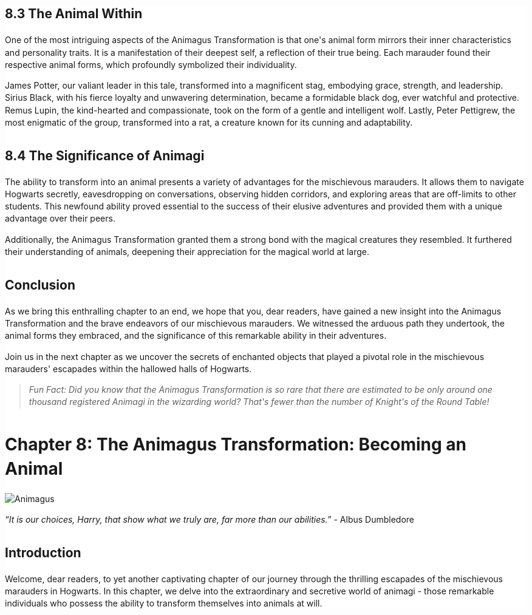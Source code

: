 ## 8.3 The Animal Within

One of the most intriguing aspects of the Animagus Transformation is that one's animal form mirrors their inner characteristics and personality traits. It is a manifestation of their deepest self, a reflection of their true being. Each marauder found their respective animal forms, which profoundly symbolized their individuality.

James Potter, our valiant leader in this tale, transformed into a magnificent stag, embodying grace, strength, and leadership. Sirius Black, with his fierce loyalty and unwavering determination, became a formidable black dog, ever watchful and protective. Remus Lupin, the kind-hearted and compassionate, took on the form of a gentle and intelligent wolf. Lastly, Peter Pettigrew, the most enigmatic of the group, transformed into a rat, a creature known for its cunning and adaptability.

## 8.4 The Significance of Animagi

The ability to transform into an animal presents a variety of advantages for the mischievous marauders. It allows them to navigate Hogwarts secretly, eavesdropping on conversations, observing hidden corridors, and exploring areas that are off-limits to other students. This newfound ability proved essential to the success of their elusive adventures and provided them with a unique advantage over their peers.

Additionally, the Animagus Transformation granted them a strong bond with the magical creatures they resembled. It furthered their understanding of animals, deepening their appreciation for the magical world at large.

## Conclusion

As we bring this enthralling chapter to an end, we hope that you, dear readers, have gained a new insight into the Animagus Transformation and the brave endeavors of our mischievous marauders. We witnessed the arduous path they undertook, the animal forms they embraced, and the significance of this remarkable ability in their adventures.

Join us in the next chapter as we uncover the secrets of enchanted objects that played a pivotal role in the mischievous marauders' escapades within the hallowed halls of Hogwarts.

> *Fun Fact: Did you know that the Animagus Transformation is so rare that there are estimated to be only around one thousand registered Animagi in the wizarding world? That's fewer than the number of Knight's of the Round Table!*
# Chapter 8: The Animagus Transformation: Becoming an Animal

![Animagus](https://images.unsplash.com/photo-1496080174650-637e3f22fa05?ixlib=rb-1.2.1&auto=format&fit=crop&w=1950&q=80)

*“It is our choices, Harry, that show what we truly are, far more than our abilities.”* - Albus Dumbledore

## Introduction

Welcome, dear readers, to yet another captivating chapter of our journey through the thrilling escapades of the mischievous marauders in Hogwarts. In this chapter, we delve into the extraordinary and secretive world of animagi - those remarkable individuals who possess the ability to transform themselves into animals at will.
